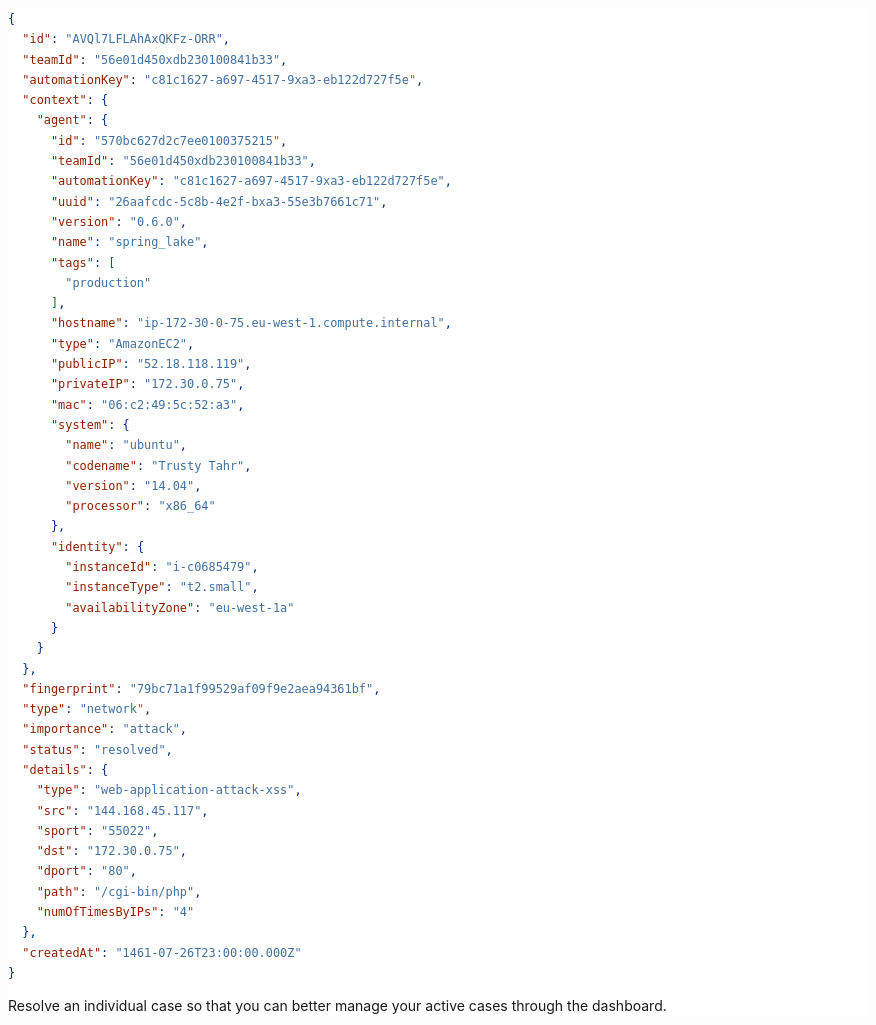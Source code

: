 ```json
{
  "id": "AVQl7LFLAhAxQKFz-ORR",
  "teamId": "56e01d450xdb230100841b33",
  "automationKey": "c81c1627-a697-4517-9xa3-eb122d727f5e",
  "context": {
    "agent": {
      "id": "570bc627d2c7ee0100375215",
      "teamId": "56e01d450xdb230100841b33",
      "automationKey": "c81c1627-a697-4517-9xa3-eb122d727f5e",
      "uuid": "26aafcdc-5c8b-4e2f-bxa3-55e3b7661c71",
      "version": "0.6.0",
      "name": "spring_lake",
      "tags": [
        "production"
      ],
      "hostname": "ip-172-30-0-75.eu-west-1.compute.internal",
      "type": "AmazonEC2",
      "publicIP": "52.18.118.119",
      "privateIP": "172.30.0.75",
      "mac": "06:c2:49:5c:52:a3",
      "system": {
        "name": "ubuntu",
        "codename": "Trusty Tahr",
        "version": "14.04",
        "processor": "x86_64"
      },
      "identity": {
        "instanceId": "i-c0685479",
        "instanceType": "t2.small",
        "availabilityZone": "eu-west-1a"
      }
    }
  },
  "fingerprint": "79bc71a1f99529af09f9e2aea94361bf",
  "type": "network",
  "importance": "attack",
  "status": "resolved",
  "details": {
    "type": "web-application-attack-xss",
    "src": "144.168.45.117",
    "sport": "55022",
    "dst": "172.30.0.75",
    "dport": "80",
    "path": "/cgi-bin/php",
    "numOfTimesByIPs": "4"
  },
  "createdAt": "1461-07-26T23:00:00.000Z"
}
```

Resolve an individual case so that you can better manage your active cases through the dashboard.

